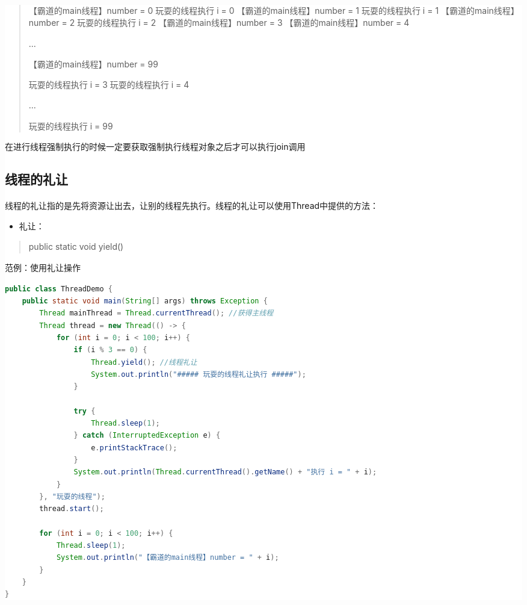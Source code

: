 > 【霸道的main线程】number = 0
> 玩耍的线程执行 i = 0
> 【霸道的main线程】number = 1
> 玩耍的线程执行 i = 1
> 【霸道的main线程】number = 2
> 玩耍的线程执行 i = 2
> 【霸道的main线程】number = 3
> 【霸道的main线程】number = 4
>
> ...
>
> 【霸道的main线程】number = 99
>
> 玩耍的线程执行 i = 3
> 玩耍的线程执行 i = 4
>
> ...
>
> 玩耍的线程执行 i = 99

在进行线程强制执行的时候一定要获取强制执行线程对象之后才可以执行join调用



## 线程的礼让

线程的礼让指的是先将资源让出去，让别的线程先执行。线程的礼让可以使用Thread中提供的方法：

* 礼让：

> public static void yield()

范例：使用礼让操作

```java
public class ThreadDemo {
	public static void main(String[] args) throws Exception {
		Thread mainThread = Thread.currentThread(); //获得主线程
		Thread thread = new Thread(() -> {
			for (int i = 0; i < 100; i++) {
				if (i % 3 == 0) {
					Thread.yield(); //线程礼让
					System.out.println("##### 玩耍的线程礼让执行 #####");
				}

				try {
					Thread.sleep(1);
				} catch (InterruptedException e) {
					e.printStackTrace();
				}
				System.out.println(Thread.currentThread().getName() + "执行 i = " + i);
			}
		}, "玩耍的线程");
		thread.start();

		for (int i = 0; i < 100; i++) {
			Thread.sleep(1);
			System.out.println("【霸道的main线程】number = " + i);
		}
	}
}
```
